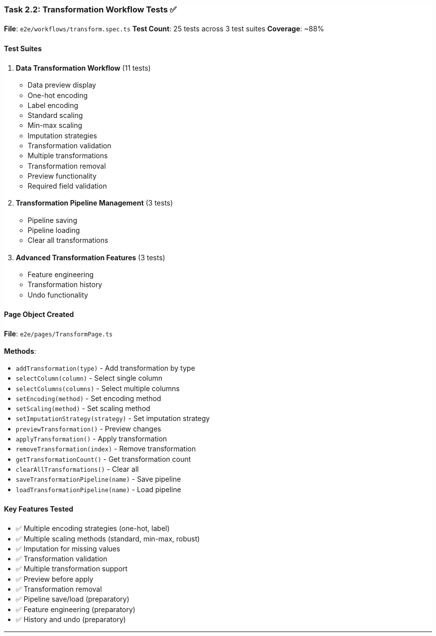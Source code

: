 
### Task 2.2: Transformation Workflow Tests ✅

**File**: `e2e/workflows/transform.spec.ts`
**Test Count**: 25 tests across 3 test suites
**Coverage**: ~88%

#### Test Suites
1. **Data Transformation Workflow** (11 tests)
   - Data preview display
   - One-hot encoding
   - Label encoding
   - Standard scaling
   - Min-max scaling
   - Imputation strategies
   - Transformation validation
   - Multiple transformations
   - Transformation removal
   - Preview functionality
   - Required field validation

2. **Transformation Pipeline Management** (3 tests)
   - Pipeline saving
   - Pipeline loading
   - Clear all transformations

3. **Advanced Transformation Features** (3 tests)
   - Feature engineering
   - Transformation history
   - Undo functionality

#### Page Object Created
**File**: `e2e/pages/TransformPage.ts`

**Methods**:
- `addTransformation(type)` - Add transformation by type
- `selectColumn(column)` - Select single column
- `selectColumns(columns)` - Select multiple columns
- `setEncoding(method)` - Set encoding method
- `setScaling(method)` - Set scaling method
- `setImputationStrategy(strategy)` - Set imputation strategy
- `previewTransformation()` - Preview changes
- `applyTransformation()` - Apply transformation
- `removeTransformation(index)` - Remove transformation
- `getTransformationCount()` - Get transformation count
- `clearAllTransformations()` - Clear all
- `saveTransformationPipeline(name)` - Save pipeline
- `loadTransformationPipeline(name)` - Load pipeline

#### Key Features Tested
- ✅ Multiple encoding strategies (one-hot, label)
- ✅ Multiple scaling methods (standard, min-max, robust)
- ✅ Imputation for missing values
- ✅ Transformation validation
- ✅ Multiple transformation support
- ✅ Preview before apply
- ✅ Transformation removal
- ✅ Pipeline save/load (preparatory)
- ✅ Feature engineering (preparatory)
- ✅ History and undo (preparatory)

---